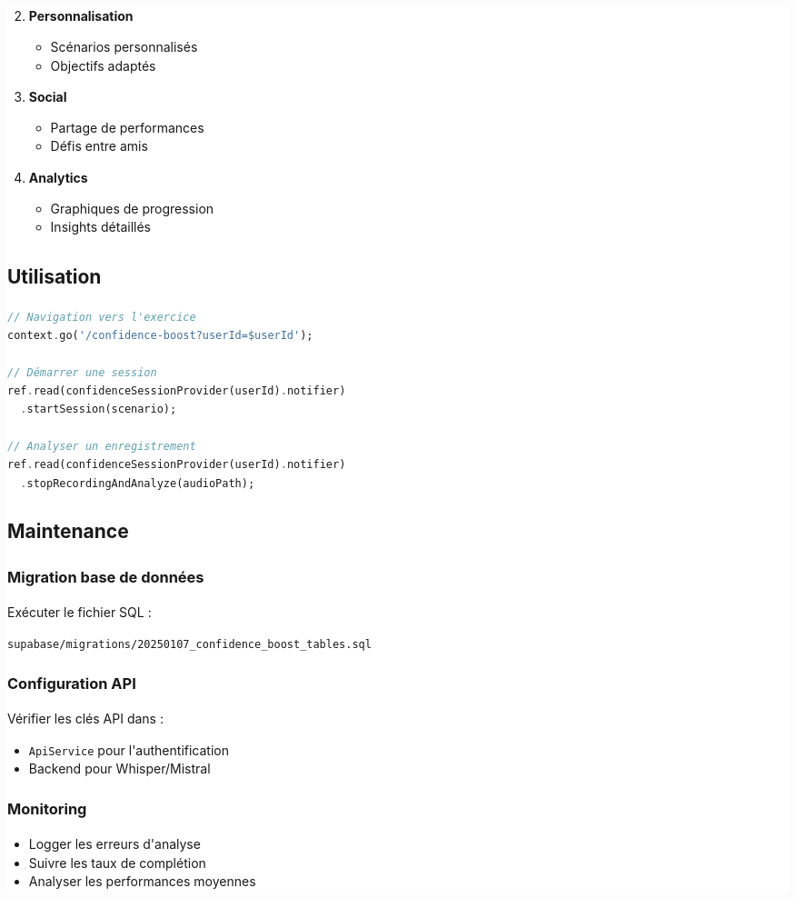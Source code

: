 2. **Personnalisation**
   - Scénarios personnalisés
   - Objectifs adaptés

3. **Social**
   - Partage de performances
   - Défis entre amis

4. **Analytics**
   - Graphiques de progression
   - Insights détaillés

## Utilisation

```dart
// Navigation vers l'exercice
context.go('/confidence-boost?userId=$userId');

// Démarrer une session
ref.read(confidenceSessionProvider(userId).notifier)
  .startSession(scenario);

// Analyser un enregistrement
ref.read(confidenceSessionProvider(userId).notifier)
  .stopRecordingAndAnalyze(audioPath);
```

## Maintenance

### Migration base de données
Exécuter le fichier SQL :
```
supabase/migrations/20250107_confidence_boost_tables.sql
```

### Configuration API
Vérifier les clés API dans :
- `ApiService` pour l'authentification
- Backend pour Whisper/Mistral

### Monitoring
- Logger les erreurs d'analyse
- Suivre les taux de complétion
- Analyser les performances moyennes